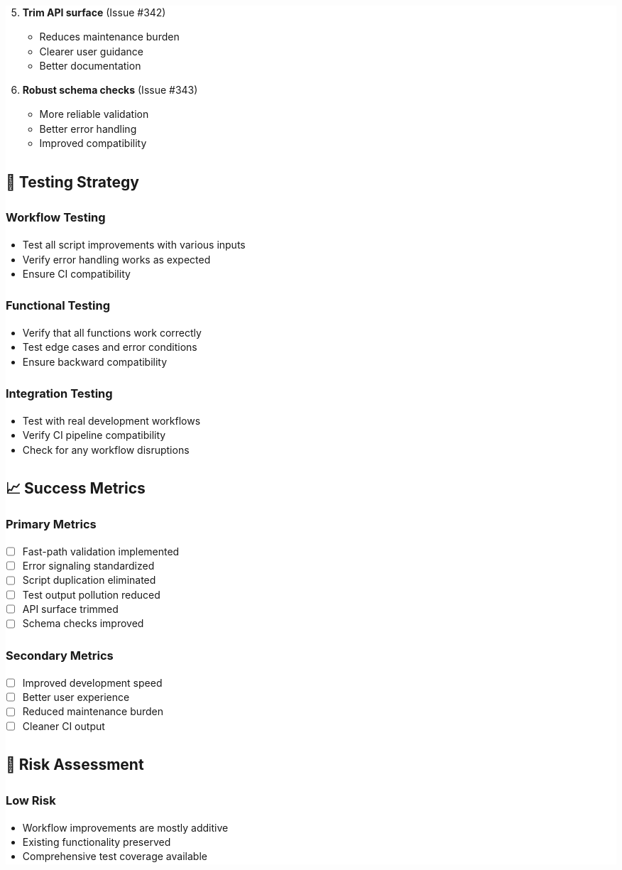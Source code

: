 5. **Trim API surface** (Issue #342)
   - Reduces maintenance burden
   - Clearer user guidance
   - Better documentation

6. **Robust schema checks** (Issue #343)
   - More reliable validation
   - Better error handling
   - Improved compatibility

## 🧪 **Testing Strategy**

### **Workflow Testing**
- Test all script improvements with various inputs
- Verify error handling works as expected
- Ensure CI compatibility

### **Functional Testing**
- Verify that all functions work correctly
- Test edge cases and error conditions
- Ensure backward compatibility

### **Integration Testing**
- Test with real development workflows
- Verify CI pipeline compatibility
- Check for any workflow disruptions

## 📈 **Success Metrics**

### **Primary Metrics**
- [ ] Fast-path validation implemented
- [ ] Error signaling standardized
- [ ] Script duplication eliminated
- [ ] Test output pollution reduced
- [ ] API surface trimmed
- [ ] Schema checks improved

### **Secondary Metrics**
- [ ] Improved development speed
- [ ] Better user experience
- [ ] Reduced maintenance burden
- [ ] Cleaner CI output

## 🚨 **Risk Assessment**

### **Low Risk**
- Workflow improvements are mostly additive
- Existing functionality preserved
- Comprehensive test coverage available
